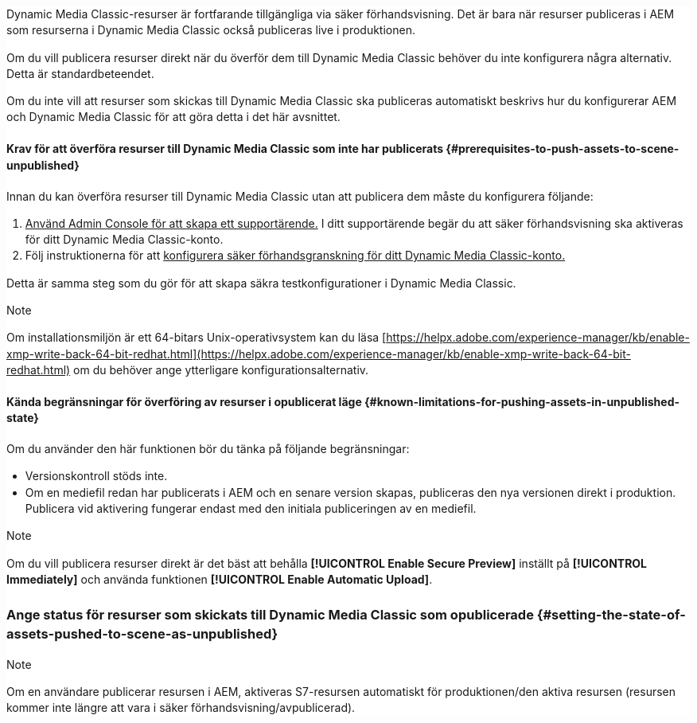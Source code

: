 Dynamic Media Classic-resurser är fortfarande tillgängliga via säker förhandsvisning. Det är bara när resurser publiceras i AEM som resurserna i Dynamic Media Classic också publiceras live i produktionen.

Om du vill publicera resurser direkt när du överför dem till Dynamic Media Classic behöver du inte konfigurera några alternativ. Detta är standardbeteendet.

Om du inte vill att resurser som skickas till Dynamic Media Classic ska publiceras automatiskt beskrivs hur du konfigurerar AEM och Dynamic Media Classic för att göra detta i det här avsnittet.

#### Krav för att överföra resurser till Dynamic Media Classic som inte har publicerats {#prerequisites-to-push-assets-to-scene-unpublished}

Innan du kan överföra resurser till Dynamic Media Classic utan att publicera dem måste du konfigurera följande:

1. [Använd Admin Console för att skapa ett supportärende.](https://helpx.adobe.com/enterprise/admin-guide.html/enterprise/using/support-for-experience-cloud.ug.html) I ditt supportärende begär du att säker förhandsvisning ska aktiveras för ditt Dynamic Media Classic-konto.
1. Följ instruktionerna för att [konfigurera säker förhandsgranskning för ditt Dynamic Media Classic-konto.](https://help.adobe.com/en_US/scene7/using/WSd968ca97bf00cf72-5eeee3a113268dc80f5-8000.html)

Detta är samma steg som du gör för att skapa säkra testkonfigurationer i Dynamic Media Classic.

>[!NOTE]
>
>Om installationsmiljön är ett 64-bitars Unix-operativsystem kan du läsa [https://helpx.adobe.com/experience-manager/kb/enable-xmp-write-back-64-bit-redhat.html](https://helpx.adobe.com/experience-manager/kb/enable-xmp-write-back-64-bit-redhat.html) om du behöver ange ytterligare konfigurationsalternativ.

#### Kända begränsningar för överföring av resurser i opublicerat läge {#known-limitations-for-pushing-assets-in-unpublished-state}

Om du använder den här funktionen bör du tänka på följande begränsningar:

* Versionskontroll stöds inte.
* Om en mediefil redan har publicerats i AEM och en senare version skapas, publiceras den nya versionen direkt i produktion. Publicera vid aktivering fungerar endast med den initiala publiceringen av en mediefil.

>[!NOTE]
>
>Om du vill publicera resurser direkt är det bäst att behålla **[!UICONTROL Enable Secure Preview]** inställt på **[!UICONTROL Immediately]** och använda funktionen **[!UICONTROL Enable Automatic Upload]**.

### Ange status för resurser som skickats till Dynamic Media Classic som opublicerade {#setting-the-state-of-assets-pushed-to-scene-as-unpublished}

>[!NOTE]
>
>Om en användare publicerar resursen i AEM, aktiveras S7-resursen automatiskt för produktionen/den aktiva resursen (resursen kommer inte längre att vara i säker förhandsvisning/avpublicerad).
